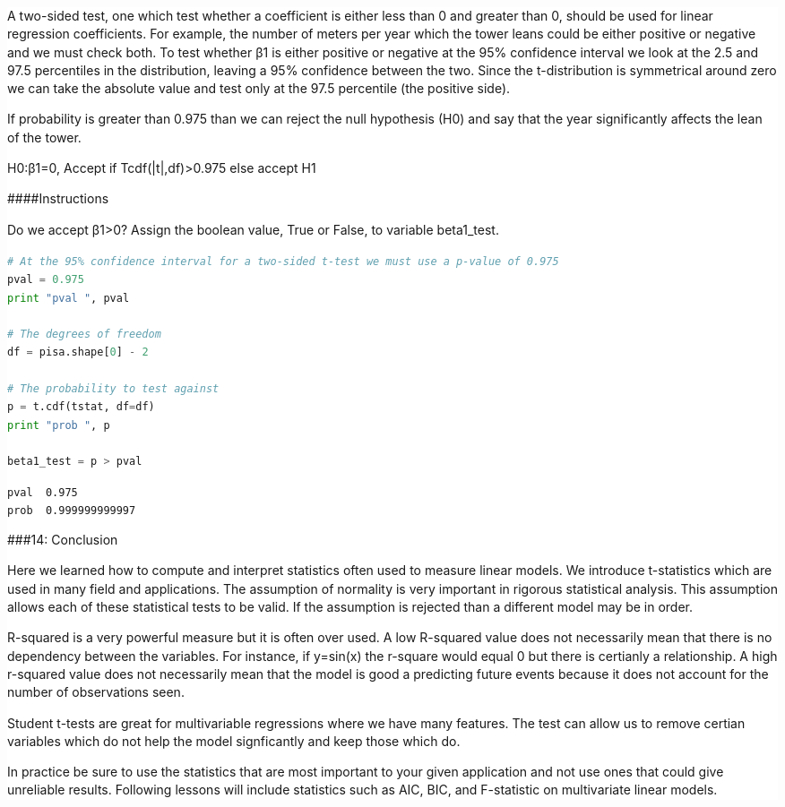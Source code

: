 A two-sided test, one which test whether a coefficient is either less than 0 and greater than 0, should be used for linear regression coefficients. For example, the number of meters per year which the tower leans could be either positive or negative and we must check both. To test whether β1 is either positive or negative at the 95% confidence interval we look at the 2.5 and 97.5 percentiles in the distribution, leaving a 95% confidence between the two. Since the t-distribution is symmetrical around zero we can take the absolute value and test only at the 97.5 percentile (the positive side).

If probability is greater than 0.975 than we can reject the null hypothesis (H0) and say that the year significantly affects the lean of the tower. 

H0:β1=0, Accept if Tcdf(|t|,df)>0.975 else accept H1

####Instructions

Do we accept β1>0? Assign the boolean value, True or False, to variable beta1_test.


```python
# At the 95% confidence interval for a two-sided t-test we must use a p-value of 0.975
pval = 0.975
print "pval ", pval

# The degrees of freedom
df = pisa.shape[0] - 2

# The probability to test against
p = t.cdf(tstat, df=df)
print "prob ", p

beta1_test = p > pval
```

    pval  0.975
    prob  0.999999999997
    

###14: Conclusion

Here we learned how to compute and interpret statistics often used to measure linear models. We introduce t-statistics which are used in many field and applications. The assumption of normality is very important in rigorous statistical analysis. This assumption allows each of these statistical tests to be valid. If the assumption is rejected than a different model may be in order.

R-squared is a very powerful measure but it is often over used. A low R-squared value does not necessarily mean that there is no dependency between the variables. For instance, if y=sin(x) the r-square would equal 0 but there is certianly a relationship. A high r-squared value does not necessarily mean that the model is good a predicting future events because it does not account for the number of observations seen.

Student t-tests are great for multivariable regressions where we have many features. The test can allow us to remove certian variables which do not help the model signficantly and keep those which do.

In practice be sure to use the statistics that are most important to your given application and not use ones that could give unreliable results. Following lessons will include statistics such as AIC, BIC, and F-statistic on multivariate linear models.
